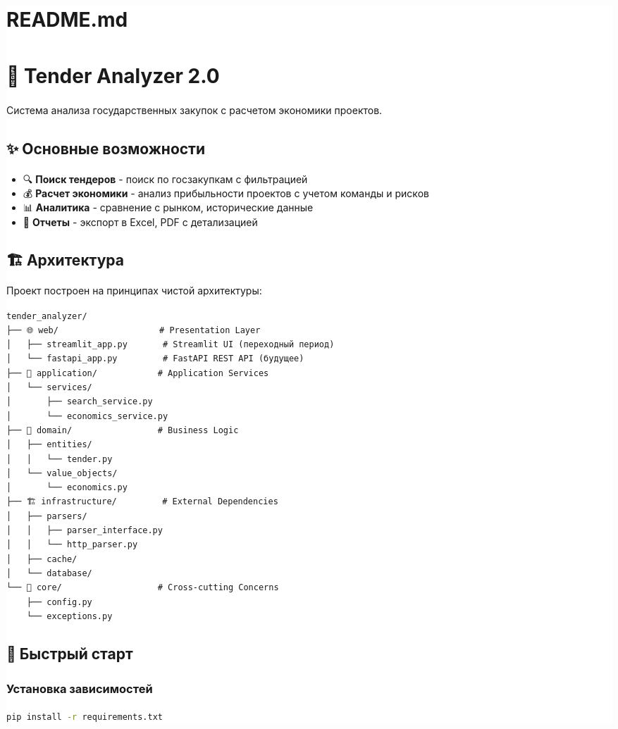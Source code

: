 # README.md

# 🏢 Tender Analyzer 2.0

Система анализа государственных закупок с расчетом экономики проектов.

## ✨ Основные возможности

- 🔍 **Поиск тендеров** - поиск по госзакупкам с фильтрацией
- 💰 **Расчет экономики** - анализ прибыльности проектов с учетом команды и рисков
- 📊 **Аналитика** - сравнение с рынком, исторические данные
- 📄 **Отчеты** - экспорт в Excel, PDF с детализацией

## 🏗️ Архитектура

Проект построен на принципах чистой архитектуры:

```
tender_analyzer/
├── 🌐 web/                    # Presentation Layer
│   ├── streamlit_app.py       # Streamlit UI (переходный период)
│   └── fastapi_app.py         # FastAPI REST API (будущее)
├── 🏢 application/            # Application Services  
│   └── services/
│       ├── search_service.py
│       └── economics_service.py
├── 💼 domain/                 # Business Logic
│   ├── entities/
│   │   └── tender.py
│   └── value_objects/
│       └── economics.py
├── 🏗️ infrastructure/         # External Dependencies
│   ├── parsers/
│   │   ├── parser_interface.py
│   │   └── http_parser.py
│   ├── cache/
│   └── database/
└── 🔧 core/                   # Cross-cutting Concerns
    ├── config.py
    └── exceptions.py
```

## 🚀 Быстрый старт

### Установка зависимостей

```bash
pip install -r requirements.txt
```
